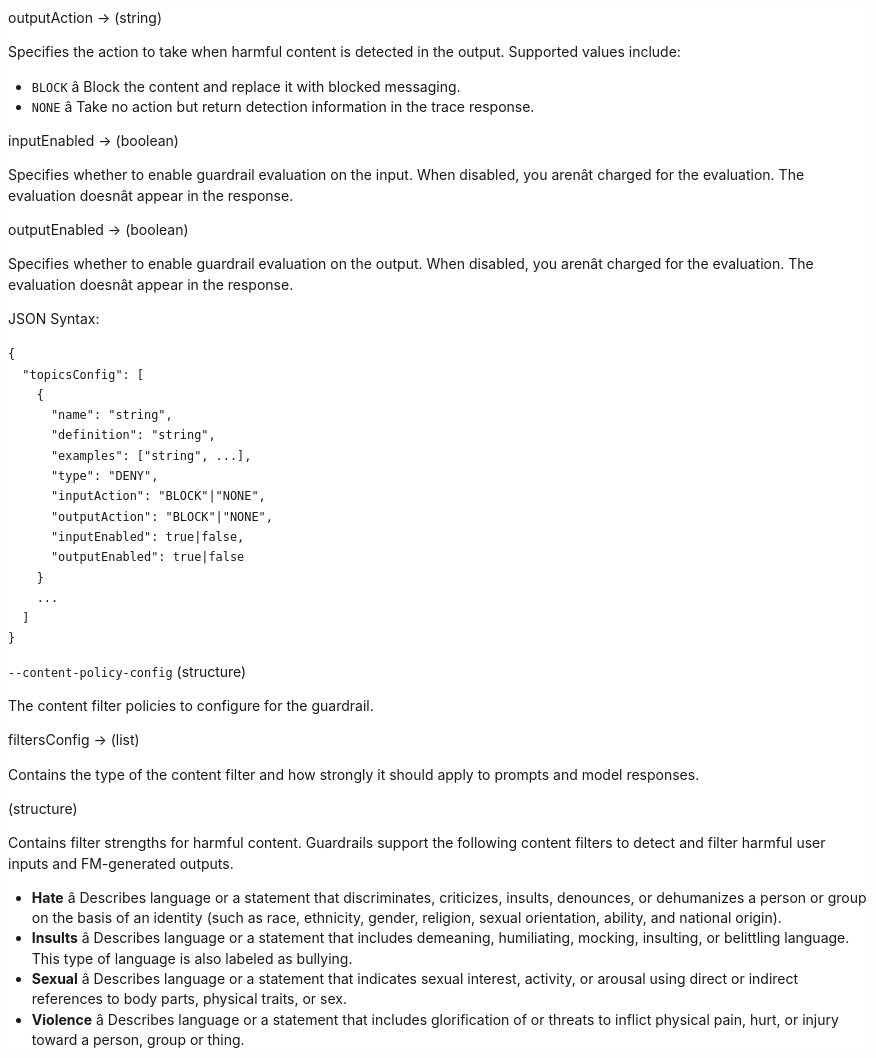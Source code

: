 outputAction -> (string)

Specifies the action to take when harmful content is detected in the output. Supported values include:

- `BLOCK` â Block the content and replace it with blocked messaging.
- `NONE` â Take no action but return detection information in the trace response.

inputEnabled -> (boolean)

Specifies whether to enable guardrail evaluation on the input. When disabled, you arenât charged for the evaluation. The evaluation doesnât appear in the response.

outputEnabled -> (boolean)

Specifies whether to enable guardrail evaluation on the output. When disabled, you arenât charged for the evaluation. The evaluation doesnât appear in the response.

JSON Syntax:

```
{
  "topicsConfig": [
    {
      "name": "string",
      "definition": "string",
      "examples": ["string", ...],
      "type": "DENY",
      "inputAction": "BLOCK"|"NONE",
      "outputAction": "BLOCK"|"NONE",
      "inputEnabled": true|false,
      "outputEnabled": true|false
    }
    ...
  ]
}
```

`--content-policy-config` (structure)

The content filter policies to configure for the guardrail.

filtersConfig -> (list)

Contains the type of the content filter and how strongly it should apply to prompts and model responses.

(structure)

Contains filter strengths for harmful content. Guardrails support the following content filters to detect and filter harmful user inputs and FM-generated outputs.

- **Hate** â Describes language or a statement that discriminates, criticizes, insults, denounces, or dehumanizes a person or group on the basis of an identity (such as race, ethnicity, gender, religion, sexual orientation, ability, and national origin).
- **Insults** â Describes language or a statement that includes demeaning, humiliating, mocking, insulting, or belittling language. This type of language is also labeled as bullying.
- **Sexual** â Describes language or a statement that indicates sexual interest, activity, or arousal using direct or indirect references to body parts, physical traits, or sex.
- **Violence** â Describes language or a statement that includes glorification of or threats to inflict physical pain, hurt, or injury toward a person, group or thing.
